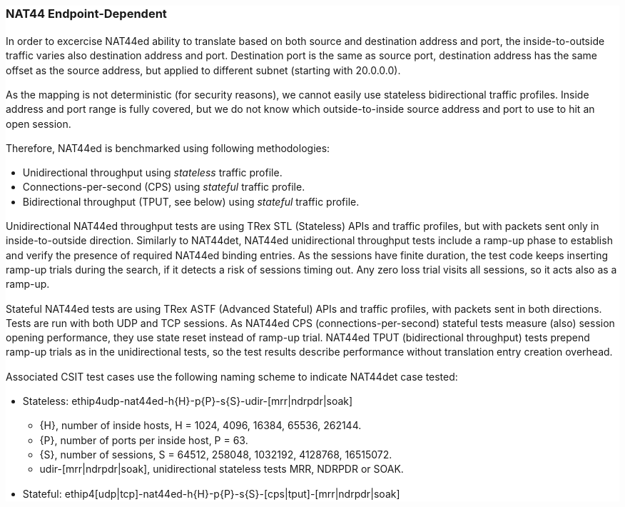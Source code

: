 ### NAT44 Endpoint-Dependent

In order to excercise NAT44ed ability to translate based on both
source and destination address and port, the inside-to-outside traffic
varies also destination address and port. Destination port is the same
as source port, destination address has the same offset as the source address,
but applied to different subnet (starting with 20.0.0.0).

As the mapping is not deterministic (for security reasons),
we cannot easily use stateless bidirectional traffic profiles.
Inside address and port range is fully covered,
but we do not know which outside-to-inside source address and port to use
to hit an open session.

Therefore, NAT44ed is benchmarked using following methodologies:

- Unidirectional throughput using *stateless* traffic profile.
- Connections-per-second (CPS) using *stateful* traffic profile.
- Bidirectional throughput (TPUT, see below) using *stateful* traffic profile.

Unidirectional NAT44ed throughput tests are using TRex STL (Stateless)
APIs and traffic profiles, but with packets sent only in
inside-to-outside direction.
Similarly to NAT44det, NAT44ed unidirectional throughput tests include
a ramp-up phase to establish and verify the presence of required NAT44ed
binding entries. As the sessions have finite duration, the test code
keeps inserting ramp-up trials during the search, if it detects a risk
of sessions timing out. Any zero loss trial visits all sessions,
so it acts also as a ramp-up.

Stateful NAT44ed tests are using TRex ASTF (Advanced Stateful) APIs and
traffic profiles, with packets sent in both directions. Tests are run
with both UDP and TCP sessions.
As NAT44ed CPS (connections-per-second) stateful tests
measure (also) session opening performance,
they use state reset instead of ramp-up trial.
NAT44ed TPUT (bidirectional throughput) tests prepend ramp-up trials
as in the unidirectional tests,
so the test results describe performance without translation entry
creation overhead.

Associated CSIT test cases use the following naming scheme to indicate
NAT44det case tested:

- Stateless: ethip4udp-nat44ed-h{H}-p{P}-s{S}-udir-[mrr|ndrpdr|soak]

  - {H}, number of inside hosts, H = 1024, 4096, 16384, 65536, 262144.
  - {P}, number of ports per inside host, P = 63.
  - {S}, number of sessions, S = 64512, 258048, 1032192, 4128768,
    16515072.
  - udir-[mrr|ndrpdr|soak], unidirectional stateless tests MRR, NDRPDR
    or SOAK.

- Stateful: ethip4[udp|tcp]-nat44ed-h{H}-p{P}-s{S}-[cps|tput]-[mrr|ndrpdr|soak]
